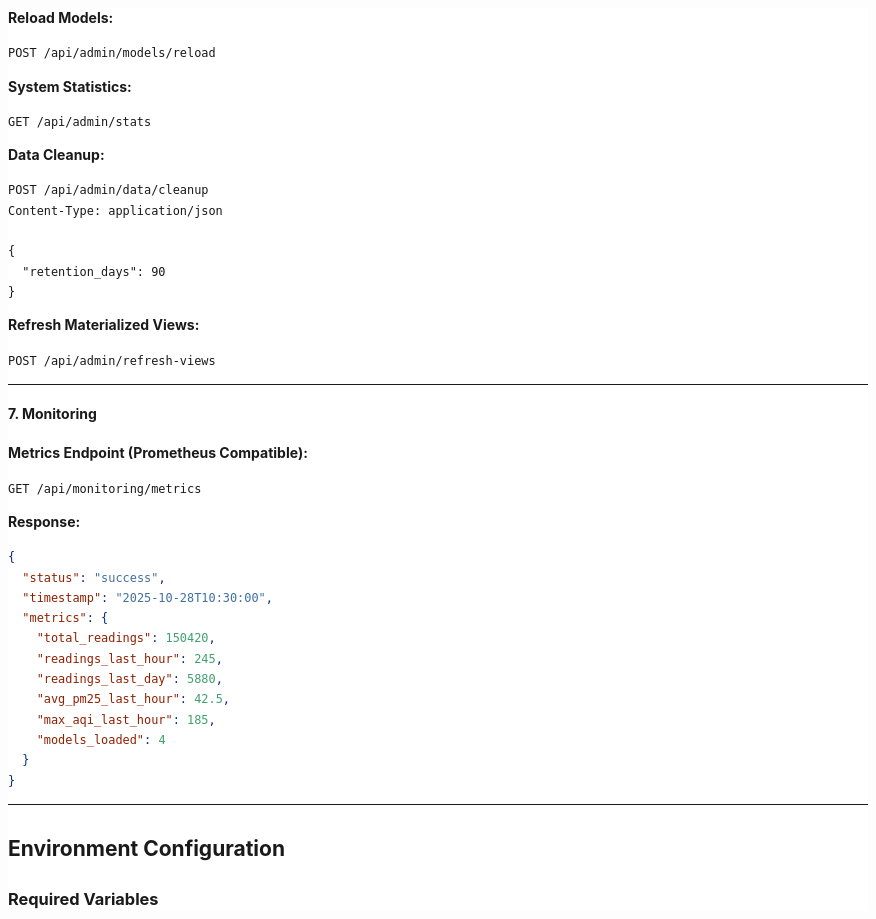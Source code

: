 **Reload Models:**
```
POST /api/admin/models/reload
```

**System Statistics:**
```
GET /api/admin/stats
```

**Data Cleanup:**
```
POST /api/admin/data/cleanup
Content-Type: application/json

{
  "retention_days": 90
}
```

**Refresh Materialized Views:**
```
POST /api/admin/refresh-views
```

---

#### 7. Monitoring

**Metrics Endpoint (Prometheus Compatible):**
```
GET /api/monitoring/metrics
```

**Response:**
```json
{
  "status": "success",
  "timestamp": "2025-10-28T10:30:00",
  "metrics": {
    "total_readings": 150420,
    "readings_last_hour": 245,
    "readings_last_day": 5880,
    "avg_pm25_last_hour": 42.5,
    "max_aqi_last_hour": 185,
    "models_loaded": 4
  }
}
```

---

## Environment Configuration

### Required Variables
